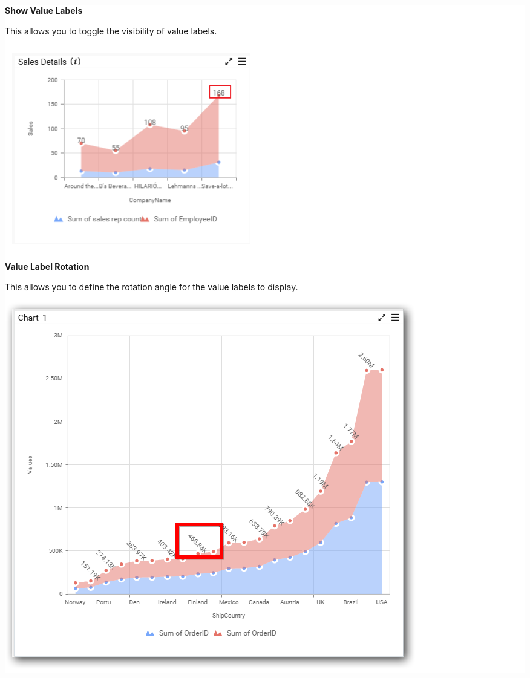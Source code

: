 **Show Value Labels**

This allows you to toggle the visibility of value labels. 

![](images/stackedareachart_img45.png)

**Value Label Rotation**
 
This allows you to define the rotation angle for the value labels to display.

![](images/stackedareachart_showlabelrotation.png)

